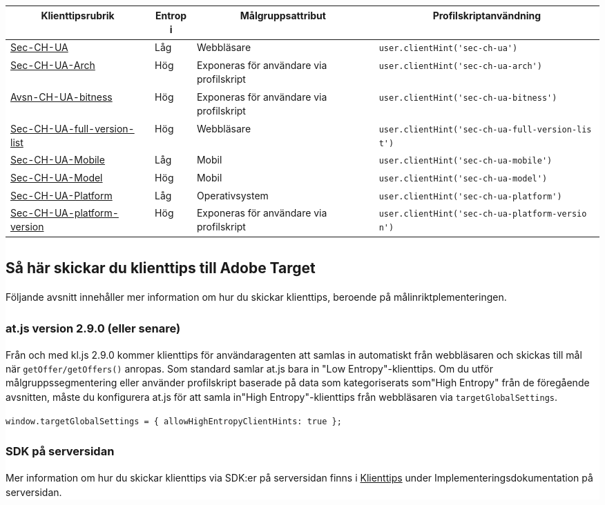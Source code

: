 | Klienttipsrubrik | Entropi | Målgruppsattribut | Profilskriptanvändning |
| --- | --- | --- | --- |
| [Sec-CH-UA](https://developer.mozilla.org/en-US/docs/Web/HTTP/Headers/Sec-CH-UA) | Låg | Webbläsare | `user.clientHint('sec-ch-ua')` |
| [Sec-CH-UA-Arch](https://developer.mozilla.org/en-US/docs/Web/HTTP/Headers/Sec-CH-UA-Arch) | Hög | Exponeras för användare via profilskript | `user.clientHint('sec-ch-ua-arch')` |
| [Avsn-CH-UA-bitness](https://developer.mozilla.org/en-US/docs/Web/HTTP/Headers/Sec-CH-UA-Bitness) | Hög | Exponeras för användare via profilskript | `user.clientHint('sec-ch-ua-bitness')` |
| [Sec-CH-UA-full-version-list](https://developer.mozilla.org/en-US/docs/Web/HTTP/Headers/Sec-CH-UA-Full-Version-List) | Hög | Webbläsare | `user.clientHint('sec-ch-ua-full-version-list')` |
| [Sec-CH-UA-Mobile](https://developer.mozilla.org/en-US/docs/Web/HTTP/Headers/Sec-CH-UA-Mobile) | Låg | Mobil | `user.clientHint('sec-ch-ua-mobile')` |
| [Sec-CH-UA-Model](https://developer.mozilla.org/en-US/docs/Web/HTTP/Headers/Sec-CH-UA-Model) | Hög | Mobil | `user.clientHint('sec-ch-ua-model')` |
| [Sec-CH-UA-Platform](https://developer.mozilla.org/en-US/docs/Web/HTTP/Headers/Sec-CH-UA-Platform) | Låg | Operativsystem | `user.clientHint('sec-ch-ua-platform')` |
| [Sec-CH-UA-platform-version](https://developer.mozilla.org/en-US/docs/Web/HTTP/Headers/Sec-CH-UA-Platform-Version) | Hög | Exponeras för användare via profilskript | `user.clientHint('sec-ch-ua-platform-version')` |

## Så här skickar du klienttips till Adobe Target

Följande avsnitt innehåller mer information om hur du skickar klienttips, beroende på målinriktplementeringen.

### at.js version 2.9.0 (eller senare)

Från och med kl.js 2.9.0 kommer klienttips för användaragenten att samlas in automatiskt från webbläsaren och skickas till mål när `getOffer/getOffers()` anropas. Som standard samlar at.js bara in &quot;Low Entropy&quot;-klienttips. Om du utför målgruppssegmentering eller använder profilskript baserade på data som kategoriserats som&quot;High Entropy&quot; från de föregående avsnitten, måste du konfigurera at.js för att samla in&quot;High Entropy&quot;-klienttips från webbläsaren via `targetGlobalSettings`.

```
window.targetGlobalSettings = { allowHighEntropyClientHints: true };
```

### SDK på serversidan

Mer information om hur du skickar klienttips via SDK:er på serversidan finns i [Klienttips](../../server-side/sdk-guides/core-principles/audience-targeting.md#client-hints) under Implementeringsdokumentation på serversidan.

